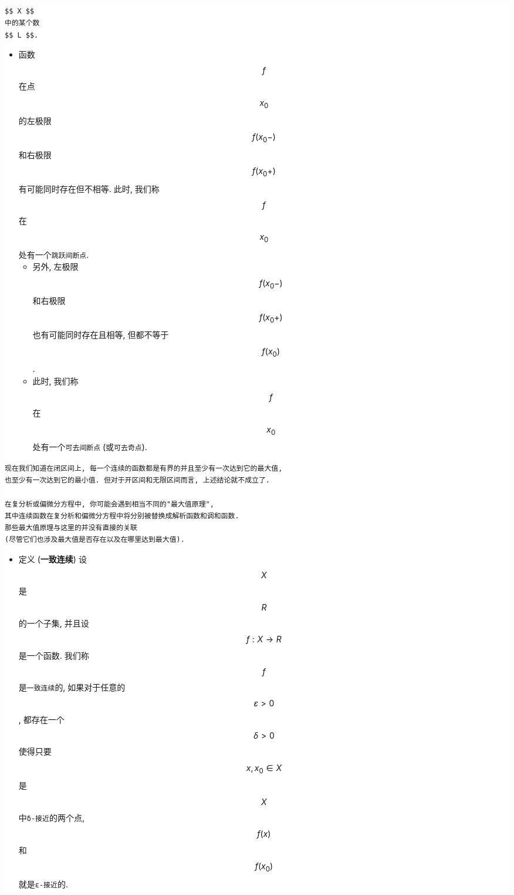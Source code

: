    $$ X $$
    中的某个数
    $$ L $$.

- 函数
  $$ f $$
  在点
  $$ x_0 $$
  的左极限
  $$ f(x_0 -) $$
  和右极限
  $$ f(x_0 +) $$
  有可能同时存在但不相等. 此时, 我们称
  $$ f $$
  在
  $$ x_0 $$
  处有一个`跳跃间断点`.
  - 另外, 左极限
    $$ f(x_0 -) $$
    和右极限
    $$ f(x_0 +) $$
    也有可能同时存在且相等, 但都不等于
    $$ f(x_0) $$.
  - 此时, 我们称
    $$ f $$
    在
    $$ x_0 $$
    处有一个`可去间断点` (或`可去奇点`).

```
现在我们知道在闭区间上, 每一个连续的函数都是有界的并且至少有一次达到它的最大值,
也至少有一次达到它的最小值. 但对于开区间和无限区间而言, 上述结论就不成立了.

在复分析或偏微分方程中, 你可能会遇到相当不同的"最大值原理",
其中连续函数在复分析和偏微分方程中将分别被替换成解析函数和调和函数.
那些最大值原理与这里的并没有直接的关联
(尽管它们也涉及最大值是否存在以及在哪里达到最大值).
```

- 定义 (__一致连续__) 设
  $$ X $$
  是
  $$ R $$
  的一个子集, 并且设
  $$ f: X \to R $$
  是一个函数. 我们称
  $$ f $$
  是`一致连续`的, 如果对于任意的
  $$ ε > 0 $$,
  都存在一个
  $$ δ > 0 $$
  使得只要
  $$ x, x_0 \in X $$
  是
  $$ X $$
  中`δ-接近`的两个点,
  $$ f(x) $$
  和
  $$ f(x_0) $$
  就是`ε-接近`的.
